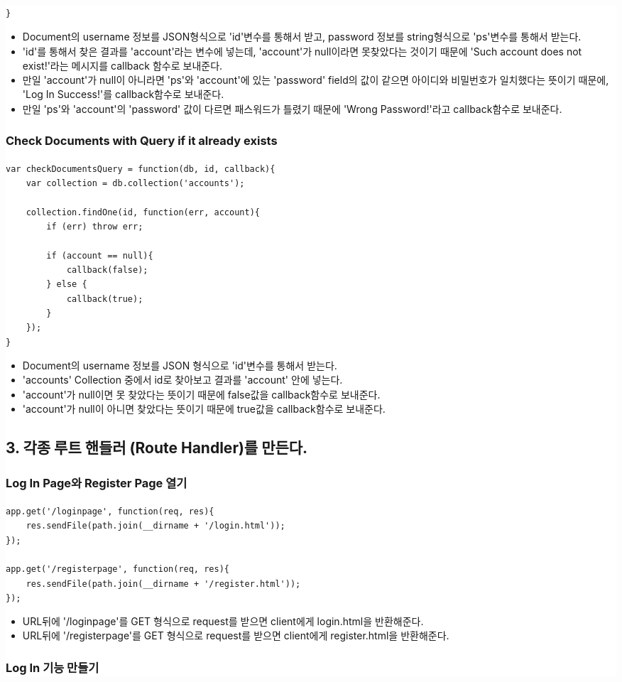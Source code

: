 ~~~
}
~~~
* Document의 username 정보를 JSON형식으로 'id'변수를 통해서 받고, password 정보를 string형식으로 'ps'변수를 통해서 받는다.
* 'id'를 통해서 찾은 결과를 'account'라는 변수에 넣는데, 'account'가 null이라면 못찾았다는 것이기 때문에 'Such account does not exist!'라는 메시지를 callback 함수로 보내준다.
* 만일 'account'가 null이 아니라면 'ps'와 'account'에 있는 'password' field의 값이 같으면 아이디와 비밀번호가 일치했다는 뜻이기 때문에, 'Log In Success!'를 callback함수로 보내준다.
* 만일 'ps'와 'account'의 'password' 값이 다르면 패스워드가 틀렸기 때문에 'Wrong Password!'라고 callback함수로 보내준다.


### Check Documents with Query if it already exists

~~~
var checkDocumentsQuery = function(db, id, callback){
	var collection = db.collection('accounts');

	collection.findOne(id, function(err, account){
		if (err) throw err;

		if (account == null){
			callback(false);
		} else {
			callback(true);
		}
	});
}
~~~
* Document의 username 정보를 JSON 형식으로 'id'변수를 통해서 받는다.
* 'accounts' Collection 중에서 id로 찾아보고 결과를 'account' 안에 넣는다.
* 'account'가 null이면 못 찾았다는 뜻이기 때문에 false값을 callback함수로 보내준다.
* 'account'가 null이 아니면 찾았다는 뜻이기 때문에 true값을 callback함수로 보내준다.


## 3. 각종 루트 핸들러 (Route Handler)를 만든다.


### Log In Page와 Register Page 열기

~~~
app.get('/loginpage', function(req, res){
	res.sendFile(path.join(__dirname + '/login.html'));
});

app.get('/registerpage', function(req, res){
	res.sendFile(path.join(__dirname + '/register.html'));
});
~~~
* URL뒤에 '/loginpage'를 GET 형식으로 request를 받으면 client에게 login.html을 반환해준다.
* URL뒤에 '/registerpage'를 GET 형식으로 request를 받으면 client에게 register.html을 반환해준다.


### Log In 기능 만들기
